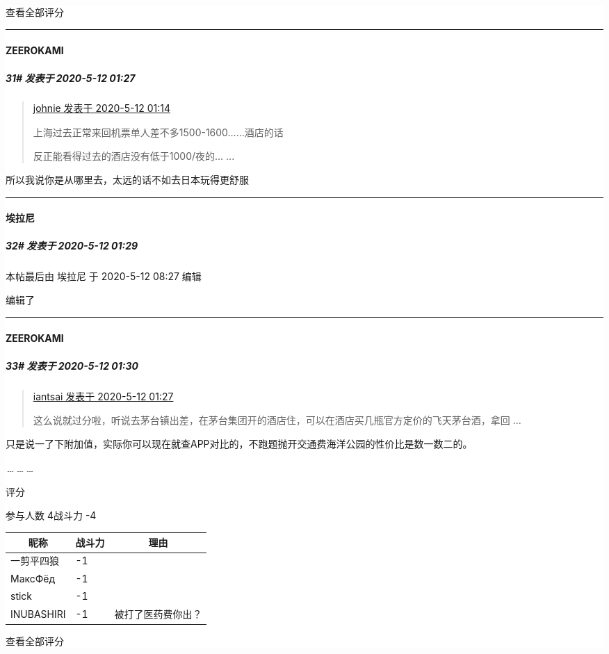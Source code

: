 查看全部评分


-----

####  ZEEROKAMI  
##### 31#       发表于 2020-5-12 01:27


<blockquote><a href="httphttps://bbs.saraba1st.com/2b/forum.php?mod=redirect&amp;goto=findpost&amp;pid=47386306&amp;ptid=1934341" target="_blank">johnie 发表于 2020-5-12 01:14</a>

上海过去正常来回机票单人差不多1500-1600……酒店的话

反正能看得过去的酒店没有低于1000/夜的... ...</blockquote>
所以我说你是从哪里去，太远的话不如去日本玩得更舒服


-----

####  埃拉尼  
##### 32#       发表于 2020-5-12 01:29


 本帖最后由 埃拉尼 于 2020-5-12 08:27 编辑 

编辑了


-----

####  ZEEROKAMI  
##### 33#       发表于 2020-5-12 01:30


<blockquote><a href="httphttps://bbs.saraba1st.com/2b/forum.php?mod=redirect&amp;goto=findpost&amp;pid=47386376&amp;ptid=1934341" target="_blank">iantsai 发表于 2020-5-12 01:27</a>

这么说就过分啦，听说去茅台镇出差，在茅台集团开的酒店住，可以在酒店买几瓶官方定价的飞天茅台酒，拿回 ...</blockquote>
只是说一了下附加值，实际你可以现在就查APP对比的，不跑题抛开交通费海洋公园的性价比是数一数二的。


﹍﹍﹍

评分


 参与人数 4战斗力 -4

|昵称|战斗力|理由|
|----|---|---|
| 一剪平四狼|-1||
| МаксФёд|-1||
| stick|-1||
| INUBASHIRI|-1|被打了医药费你出？|


查看全部评分
